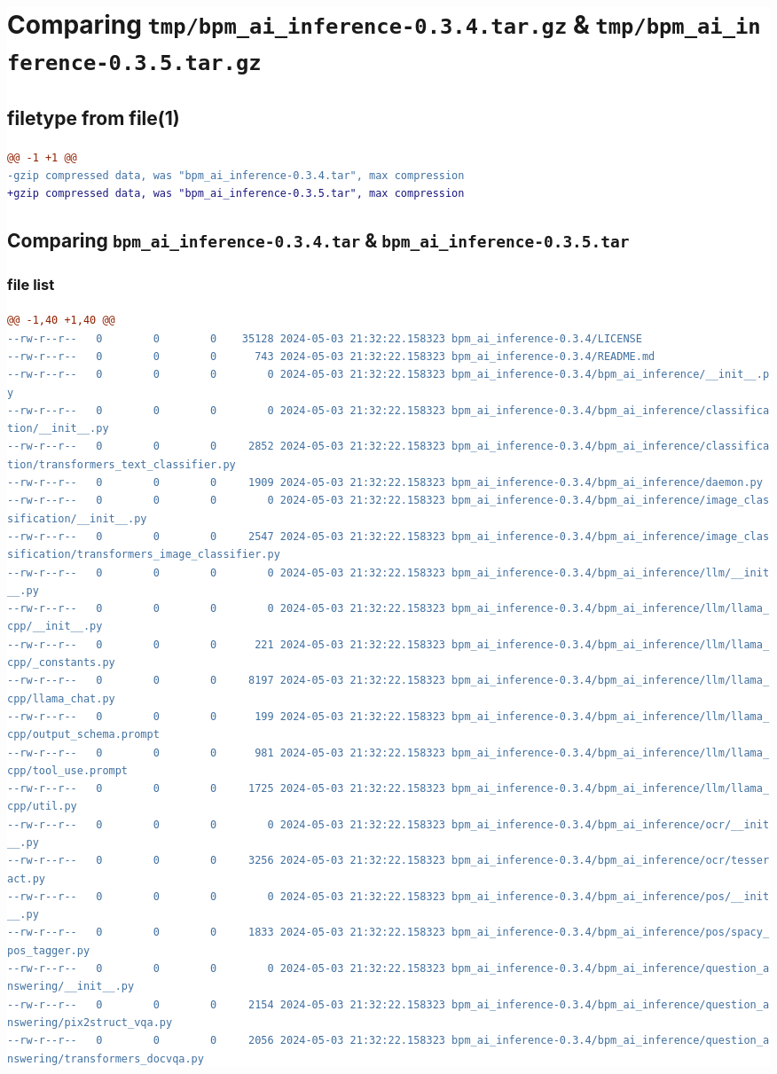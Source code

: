 # Comparing `tmp/bpm_ai_inference-0.3.4.tar.gz` & `tmp/bpm_ai_inference-0.3.5.tar.gz`

## filetype from file(1)

```diff
@@ -1 +1 @@
-gzip compressed data, was "bpm_ai_inference-0.3.4.tar", max compression
+gzip compressed data, was "bpm_ai_inference-0.3.5.tar", max compression
```

## Comparing `bpm_ai_inference-0.3.4.tar` & `bpm_ai_inference-0.3.5.tar`

### file list

```diff
@@ -1,40 +1,40 @@
--rw-r--r--   0        0        0    35128 2024-05-03 21:32:22.158323 bpm_ai_inference-0.3.4/LICENSE
--rw-r--r--   0        0        0      743 2024-05-03 21:32:22.158323 bpm_ai_inference-0.3.4/README.md
--rw-r--r--   0        0        0        0 2024-05-03 21:32:22.158323 bpm_ai_inference-0.3.4/bpm_ai_inference/__init__.py
--rw-r--r--   0        0        0        0 2024-05-03 21:32:22.158323 bpm_ai_inference-0.3.4/bpm_ai_inference/classification/__init__.py
--rw-r--r--   0        0        0     2852 2024-05-03 21:32:22.158323 bpm_ai_inference-0.3.4/bpm_ai_inference/classification/transformers_text_classifier.py
--rw-r--r--   0        0        0     1909 2024-05-03 21:32:22.158323 bpm_ai_inference-0.3.4/bpm_ai_inference/daemon.py
--rw-r--r--   0        0        0        0 2024-05-03 21:32:22.158323 bpm_ai_inference-0.3.4/bpm_ai_inference/image_classification/__init__.py
--rw-r--r--   0        0        0     2547 2024-05-03 21:32:22.158323 bpm_ai_inference-0.3.4/bpm_ai_inference/image_classification/transformers_image_classifier.py
--rw-r--r--   0        0        0        0 2024-05-03 21:32:22.158323 bpm_ai_inference-0.3.4/bpm_ai_inference/llm/__init__.py
--rw-r--r--   0        0        0        0 2024-05-03 21:32:22.158323 bpm_ai_inference-0.3.4/bpm_ai_inference/llm/llama_cpp/__init__.py
--rw-r--r--   0        0        0      221 2024-05-03 21:32:22.158323 bpm_ai_inference-0.3.4/bpm_ai_inference/llm/llama_cpp/_constants.py
--rw-r--r--   0        0        0     8197 2024-05-03 21:32:22.158323 bpm_ai_inference-0.3.4/bpm_ai_inference/llm/llama_cpp/llama_chat.py
--rw-r--r--   0        0        0      199 2024-05-03 21:32:22.158323 bpm_ai_inference-0.3.4/bpm_ai_inference/llm/llama_cpp/output_schema.prompt
--rw-r--r--   0        0        0      981 2024-05-03 21:32:22.158323 bpm_ai_inference-0.3.4/bpm_ai_inference/llm/llama_cpp/tool_use.prompt
--rw-r--r--   0        0        0     1725 2024-05-03 21:32:22.158323 bpm_ai_inference-0.3.4/bpm_ai_inference/llm/llama_cpp/util.py
--rw-r--r--   0        0        0        0 2024-05-03 21:32:22.158323 bpm_ai_inference-0.3.4/bpm_ai_inference/ocr/__init__.py
--rw-r--r--   0        0        0     3256 2024-05-03 21:32:22.158323 bpm_ai_inference-0.3.4/bpm_ai_inference/ocr/tesseract.py
--rw-r--r--   0        0        0        0 2024-05-03 21:32:22.158323 bpm_ai_inference-0.3.4/bpm_ai_inference/pos/__init__.py
--rw-r--r--   0        0        0     1833 2024-05-03 21:32:22.158323 bpm_ai_inference-0.3.4/bpm_ai_inference/pos/spacy_pos_tagger.py
--rw-r--r--   0        0        0        0 2024-05-03 21:32:22.158323 bpm_ai_inference-0.3.4/bpm_ai_inference/question_answering/__init__.py
--rw-r--r--   0        0        0     2154 2024-05-03 21:32:22.158323 bpm_ai_inference-0.3.4/bpm_ai_inference/question_answering/pix2struct_vqa.py
--rw-r--r--   0        0        0     2056 2024-05-03 21:32:22.158323 bpm_ai_inference-0.3.4/bpm_ai_inference/question_answering/transformers_docvqa.py
```